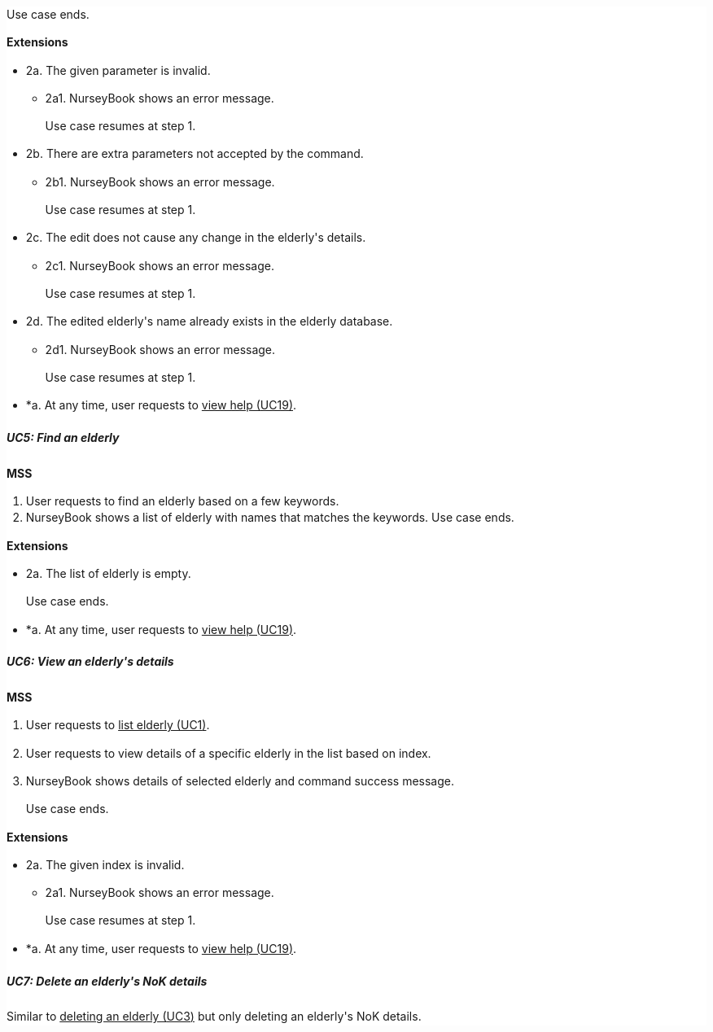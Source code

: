    Use case ends.

<div style="page-break-after: always;"></div>

**Extensions**
* 2a. The given parameter is invalid.
    * 2a1. NurseyBook shows an error message.

      Use case resumes at step 1.

* 2b. There are extra parameters not accepted by the command.
    * 2b1. NurseyBook shows an error message.

      Use case resumes at step 1.
* 2c. The edit does not cause any change in the elderly's details.
    * 2c1. NurseyBook shows an error message.
    
      Use case resumes at step 1.
* 2d. The edited elderly's name already exists in the elderly database. 
    * 2d1. NurseyBook shows an error message.

      Use case resumes at step 1.
* *a. At any time, user requests to <u>view help (<a href="#uc19-viewing-help">UC19</a>)</u>.

##### UC5: Find an elderly

**MSS**

1. User requests to find an elderly based on a few keywords.
2. NurseyBook shows a list of elderly with names that matches the keywords.
   Use case ends.

**Extensions**
* 2a. The list of elderly is empty.

  Use case ends.
* *a. At any time, user requests to <u>view help (<a href="#uc19-viewing-help">UC19</a>)</u>.

##### UC6: View an elderly's details

**MSS**

1. User requests to <u>list elderly (<a href="#uc1-list-elderly">UC1</a>)</u>.
2. User requests to view details of a specific elderly in the list based on index.
3. NurseyBook shows details of selected elderly and command success message.

   Use case ends.

<div style="page-break-after: always;"></div>

**Extensions**
* 2a. The given index is invalid.
    * 2a1. NurseyBook shows an error message.

      Use case resumes at step 1.
* *a. At any time, user requests to <u>view help (<a href="#uc19-viewing-help">UC19</a>)</u>.

##### UC7: Delete an elderly's NoK details

Similar to <u>deleting an elderly (<a href="#uc3-delete-an-elderly">UC3</a>)</u> but only deleting an elderly's NoK details.

